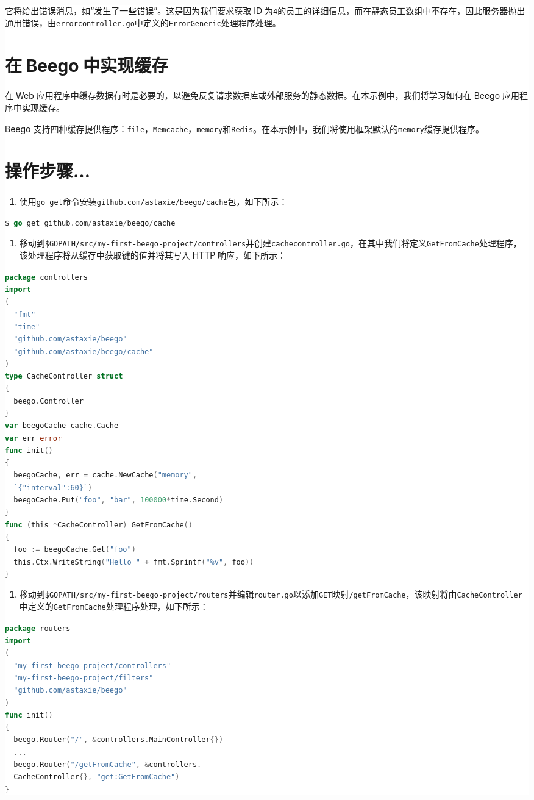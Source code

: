 它将给出错误消息，如“发生了一些错误”。这是因为我们要求获取 ID 为`4`的员工的详细信息，而在静态员工数组中不存在，因此服务器抛出通用错误，由`errorcontroller.go`中定义的`ErrorGeneric`处理程序处理。

# 在 Beego 中实现缓存

在 Web 应用程序中缓存数据有时是必要的，以避免反复请求数据库或外部服务的静态数据。在本示例中，我们将学习如何在 Beego 应用程序中实现缓存。

Beego 支持四种缓存提供程序：`file`，`Memcache`，`memory`和`Redis`。在本示例中，我们将使用框架默认的`memory`缓存提供程序。

# 操作步骤…

1.  使用`go get`命令安装`github.com/astaxie/beego/cache`包，如下所示：

```go
$ go get github.com/astaxie/beego/cache
```

1.  移动到`$GOPATH/src/my-first-beego-project/controllers`并创建`cachecontroller.go`，在其中我们将定义`GetFromCache`处理程序，该处理程序将从缓存中获取键的值并将其写入 HTTP 响应，如下所示：

```go
package controllers
import 
(
  "fmt"
  "time"
  "github.com/astaxie/beego"
  "github.com/astaxie/beego/cache"
)
type CacheController struct 
{
  beego.Controller
}
var beegoCache cache.Cache
var err error
func init() 
{
  beegoCache, err = cache.NewCache("memory",
  `{"interval":60}`)
  beegoCache.Put("foo", "bar", 100000*time.Second)
}
func (this *CacheController) GetFromCache() 
{
  foo := beegoCache.Get("foo")
  this.Ctx.WriteString("Hello " + fmt.Sprintf("%v", foo))
}
```

1.  移动到`$GOPATH/src/my-first-beego-project/routers`并编辑`router.go`以添加`GET`映射`/getFromCache`，该映射将由`CacheController`中定义的`GetFromCache`处理程序处理，如下所示：

```go
package routers
import 
(
  "my-first-beego-project/controllers"
  "my-first-beego-project/filters"
  "github.com/astaxie/beego"
)
func init() 
{
  beego.Router("/", &controllers.MainController{})
  ... 
  beego.Router("/getFromCache", &controllers.
  CacheController{}, "get:GetFromCache")
}
```
